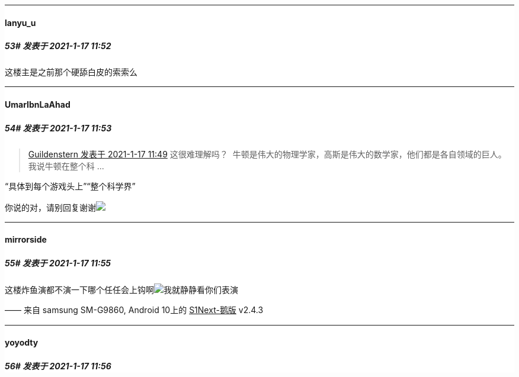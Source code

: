 





*****

####  lanyu_u  
##### 53#       发表于 2021-1-17 11:52




这楼主是之前那个硬舔白皮的索索么







*****

####  UmarIbnLaAhad  
##### 54#       发表于 2021-1-17 11:53



<blockquote><a href="httphttps://bbs.saraba1st.com/2b/forum.php?mod=redirect&amp;goto=findpost&amp;pid=50060862&amp;ptid=1983220" target="_blank">Guildenstern 发表于 2021-1-17 11:49</a>
 这很难理解吗？  牛顿是伟大的物理学家，高斯是伟大的数学家，他们都是各自领域的巨人。我说牛顿在整个科 ...</blockquote>
“具体到每个游戏头上”“整个科学界”

你说的对，请别回复谢谢<img src="https://static.saraba1st.com/image/smiley/face2017/067.png" referrerpolicy="no-referrer">







*****

####  mirrorside  
##### 55#       发表于 2021-1-17 11:55




这楼炸鱼演都不演一下哪个任任会上钩啊<img src="https://static.saraba1st.com/image/smiley/face2017/067.png" referrerpolicy="no-referrer">我就静静看你们表演

—— 来自 samsung SM-G9860, Android 10上的 [S1Next-鹅版](https://github.com/ykrank/S1-Next/releases) v2.4.3







*****

####  yoyodty  
##### 56#       发表于 2021-1-17 11:56


